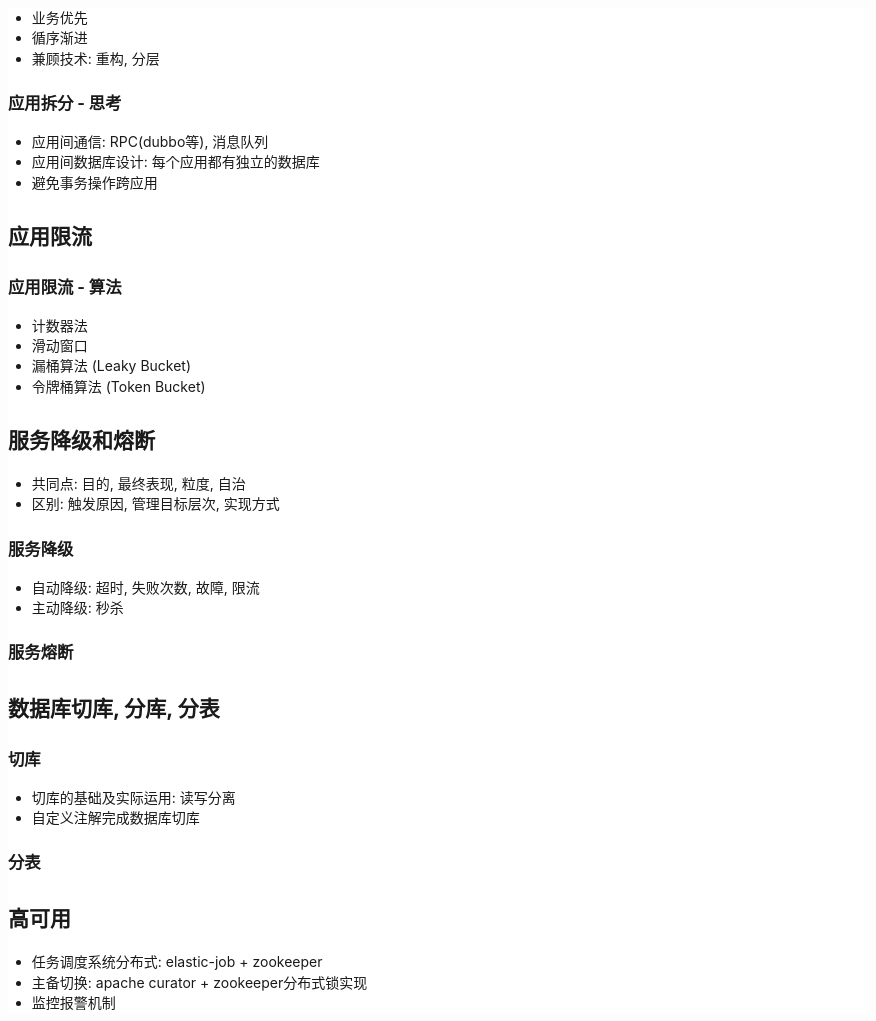- 业务优先
- 循序渐进
- 兼顾技术: 重构, 分层

### 应用拆分 - 思考

- 应用间通信: RPC(dubbo等), 消息队列
- 应用间数据库设计: 每个应用都有独立的数据库
- 避免事务操作跨应用

## 应用限流

### 应用限流 - 算法

- 计数器法
- 滑动窗口
- 漏桶算法 (Leaky Bucket)
- 令牌桶算法 (Token Bucket)

## 服务降级和熔断

- 共同点: 目的, 最终表现, 粒度, 自治
- 区别: 触发原因, 管理目标层次, 实现方式

### 服务降级

- 自动降级: 超时, 失败次数, 故障, 限流
- 主动降级: 秒杀

### 服务熔断

## 数据库切库, 分库, 分表

### 切库

- 切库的基础及实际运用: 读写分离
- 自定义注解完成数据库切库

### 分表

## 高可用

- 任务调度系统分布式: elastic-job + zookeeper
- 主备切换: apache curator + zookeeper分布式锁实现
- 监控报警机制
